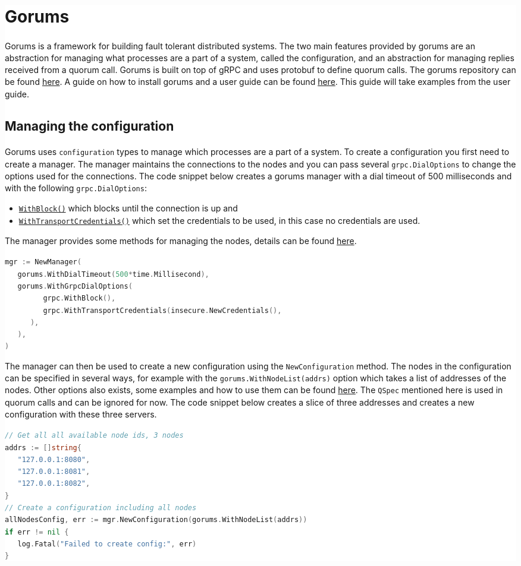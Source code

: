# Gorums

Gorums is a framework for building fault tolerant distributed systems.
The two main features provided by gorums are an abstraction for managing what processes are a part of a system, called the configuration, and an abstraction for managing replies received from a quorum call.
Gorums is built on top of gRPC and uses protobuf to define quorum calls.
The gorums repository can be found [here](https://github.com/relab/gorums).
A guide on how to install gorums and a user guide can be found [here](https://github.com/relab/gorums/blob/master/doc/user-guide.md).
This guide will take examples from the user guide.

## Managing the configuration

Gorums uses `configuration` types to manage which processes are a part of a system.
To create a configuration you first need to create a manager.
The manager maintains the connections to the nodes and you can pass several `grpc.DialOptions` to change the options used for the connections.
The code snippet below creates a gorums manager with a dial timeout of 500 milliseconds and with the following `grpc.DialOptions`:

- [`WithBlock()`](https://pkg.go.dev/google.golang.org/grpc#WithBlock) which blocks until the connection is up and
- [`WithTransportCredentials()`](https://pkg.go.dev/google.golang.org/grpc#WithTransportCredentials) which set the credentials to be used, in this case no credentials are used.

The manager provides some methods for managing the nodes, details can be found [here](https://github.com/relab/gorums/blob/master/mgr.go).

```go
mgr := NewManager(
   gorums.WithDialTimeout(500*time.Millisecond),
   gorums.WithGrpcDialOptions(
         grpc.WithBlock(),
         grpc.WithTransportCredentials(insecure.NewCredentials(),
      ),
   ),
)
```

The manager can then be used to create a new configuration using the `NewConfiguration` method.
The nodes in the configuration can be specified in several ways, for example with the `gorums.WithNodeList(addrs)` option which takes a list of addresses of the nodes.
Other options also exists, some examples and how to use them can be found [here](https://github.com/relab/gorums/blob/master/doc/user-guide.md#working-with-configurations).
The `QSpec` mentioned here is used in quorum calls and can be ignored for now.
The code snippet below creates a slice of three addresses and creates a new configuration with these three servers.

```go
// Get all all available node ids, 3 nodes
addrs := []string{
   "127.0.0.1:8080",
   "127.0.0.1:8081",
   "127.0.0.1:8082",
}
// Create a configuration including all nodes
allNodesConfig, err := mgr.NewConfiguration(gorums.WithNodeList(addrs))
if err != nil {
   log.Fatal("Failed to create config:", err)
}
```
